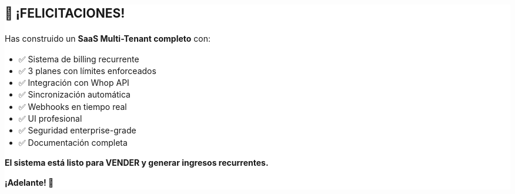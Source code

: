 ## 🎉 ¡FELICITACIONES!

Has construido un **SaaS Multi-Tenant completo** con:

- ✅ Sistema de billing recurrente
- ✅ 3 planes con límites enforceados
- ✅ Integración con Whop API
- ✅ Sincronización automática
- ✅ Webhooks en tiempo real
- ✅ UI profesional
- ✅ Seguridad enterprise-grade
- ✅ Documentación completa

**El sistema está listo para VENDER y generar ingresos recurrentes.**

**¡Adelante! 🚀**

